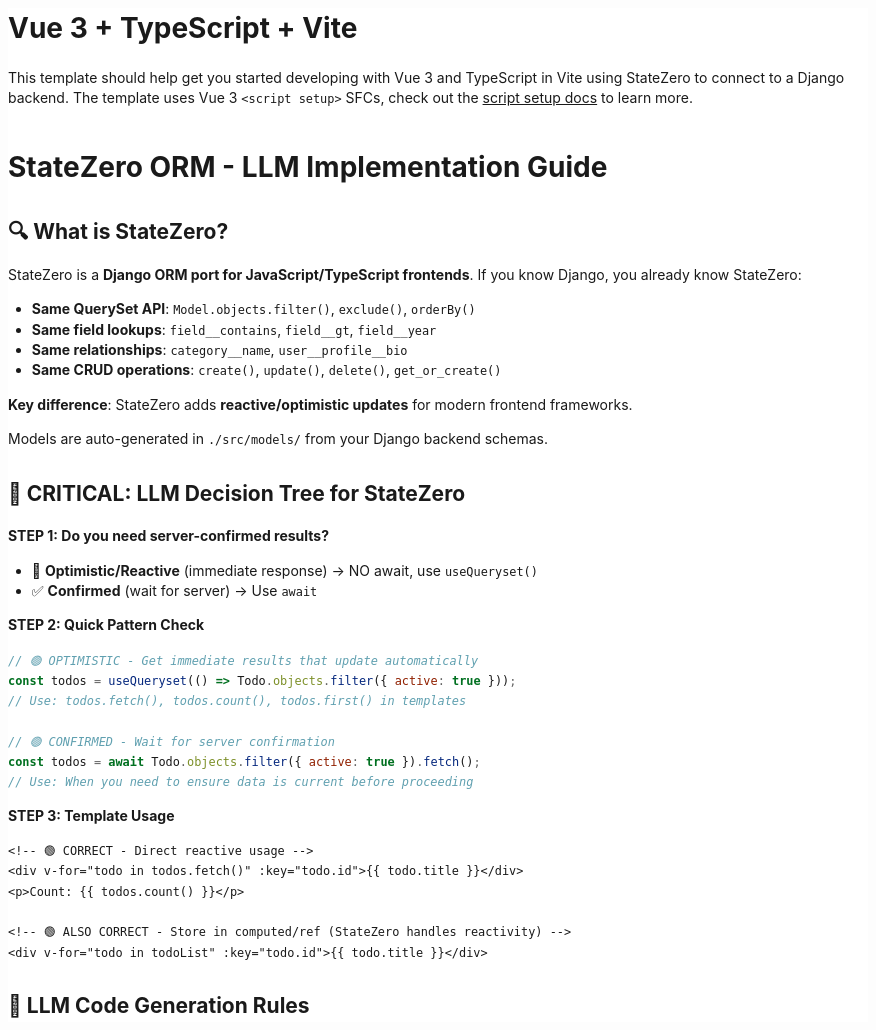 # Vue 3 + TypeScript + Vite

This template should help get you started developing with Vue 3 and TypeScript in Vite using StateZero to connect to a Django backend. The template uses Vue 3 `<script setup>` SFCs, check out the [script setup docs](https://v3.vuejs.org/api/sfc-script-setup.html#sfc-script-setup) to learn more.

# StateZero ORM - LLM Implementation Guide

## 🔍 What is StateZero?

StateZero is a **Django ORM port for JavaScript/TypeScript frontends**. If you know Django, you already know StateZero:

- **Same QuerySet API**: `Model.objects.filter()`, `exclude()`, `orderBy()` 
- **Same field lookups**: `field__contains`, `field__gt`, `field__year`
- **Same relationships**: `category__name`, `user__profile__bio`
- **Same CRUD operations**: `create()`, `update()`, `delete()`, `get_or_create()`

**Key difference**: StateZero adds **reactive/optimistic updates** for modern frontend frameworks.

Models are auto-generated in `./src/models/` from your Django backend schemas.

## 🚨 CRITICAL: LLM Decision Tree for StateZero

**STEP 1: Do you need server-confirmed results?**
- 🚀 **Optimistic/Reactive** (immediate response) → NO await, use `useQueryset()`
- ✅ **Confirmed** (wait for server) → Use `await`

**STEP 2: Quick Pattern Check**
```javascript
// 🟢 OPTIMISTIC - Get immediate results that update automatically
const todos = useQueryset(() => Todo.objects.filter({ active: true }));
// Use: todos.fetch(), todos.count(), todos.first() in templates

// 🟢 CONFIRMED - Wait for server confirmation
const todos = await Todo.objects.filter({ active: true }).fetch();
// Use: When you need to ensure data is current before proceeding
```

**STEP 3: Template Usage**
```vue
<!-- 🟢 CORRECT - Direct reactive usage -->
<div v-for="todo in todos.fetch()" :key="todo.id">{{ todo.title }}</div>
<p>Count: {{ todos.count() }}</p>

<!-- 🟢 ALSO CORRECT - Store in computed/ref (StateZero handles reactivity) -->
<div v-for="todo in todoList" :key="todo.id">{{ todo.title }}</div>
```

## 🎯 LLM Code Generation Rules
